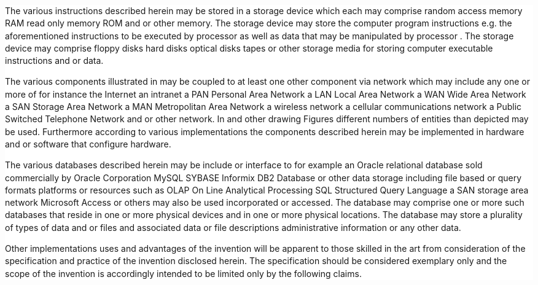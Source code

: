 The various instructions described herein may be stored in a storage device which each may comprise random access memory RAM read only memory ROM and or other memory. The storage device may store the computer program instructions e.g. the aforementioned instructions to be executed by processor as well as data that may be manipulated by processor . The storage device may comprise floppy disks hard disks optical disks tapes or other storage media for storing computer executable instructions and or data.

The various components illustrated in may be coupled to at least one other component via network which may include any one or more of for instance the Internet an intranet a PAN Personal Area Network a LAN Local Area Network a WAN Wide Area Network a SAN Storage Area Network a MAN Metropolitan Area Network a wireless network a cellular communications network a Public Switched Telephone Network and or other network. In and other drawing Figures different numbers of entities than depicted may be used. Furthermore according to various implementations the components described herein may be implemented in hardware and or software that configure hardware.

The various databases described herein may be include or interface to for example an Oracle relational database sold commercially by Oracle Corporation MySQL SYBASE Informix DB2 Database or other data storage including file based or query formats platforms or resources such as OLAP On Line Analytical Processing SQL Structured Query Language a SAN storage area network Microsoft Access or others may also be used incorporated or accessed. The database may comprise one or more such databases that reside in one or more physical devices and in one or more physical locations. The database may store a plurality of types of data and or files and associated data or file descriptions administrative information or any other data.

Other implementations uses and advantages of the invention will be apparent to those skilled in the art from consideration of the specification and practice of the invention disclosed herein. The specification should be considered exemplary only and the scope of the invention is accordingly intended to be limited only by the following claims.


